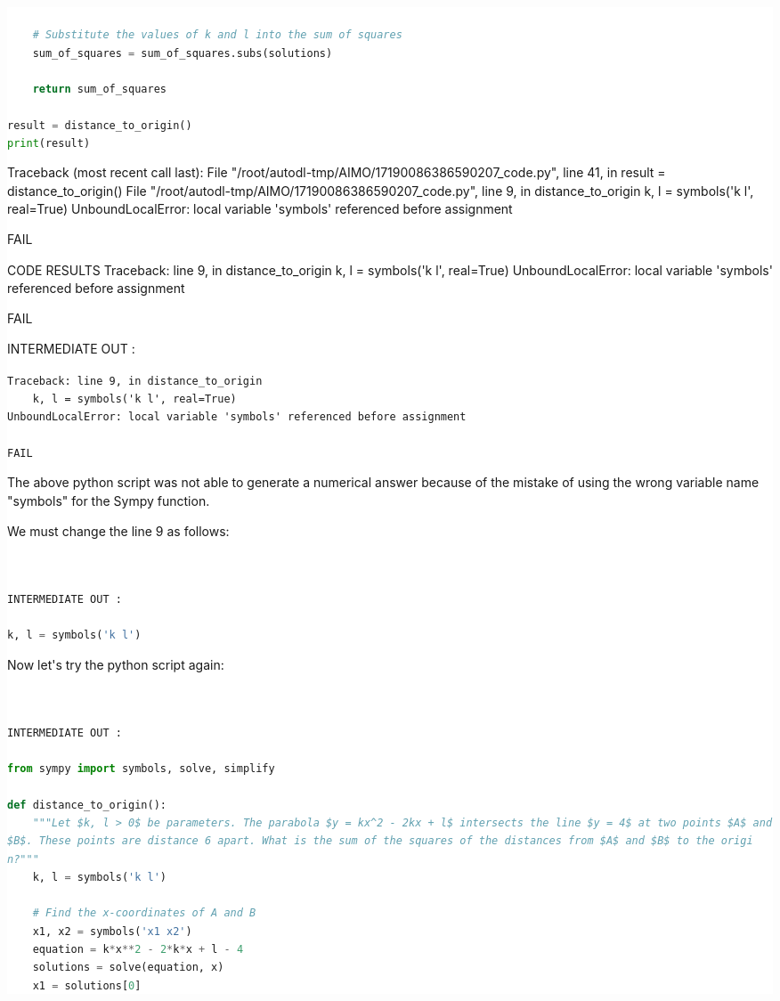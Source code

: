 ```python

    # Substitute the values of k and l into the sum of squares
    sum_of_squares = sum_of_squares.subs(solutions)

    return sum_of_squares

result = distance_to_origin()
print(result)
```

Traceback (most recent call last):
  File "/root/autodl-tmp/AIMO/17190086386590207_code.py", line 41, in <module>
    result = distance_to_origin()
  File "/root/autodl-tmp/AIMO/17190086386590207_code.py", line 9, in distance_to_origin
    k, l = symbols('k l', real=True)
UnboundLocalError: local variable 'symbols' referenced before assignment

FAIL

CODE RESULTS Traceback: line 9, in distance_to_origin
    k, l = symbols('k l', real=True)
UnboundLocalError: local variable 'symbols' referenced before assignment

FAIL


INTERMEDIATE OUT :
```output
Traceback: line 9, in distance_to_origin
    k, l = symbols('k l', real=True)
UnboundLocalError: local variable 'symbols' referenced before assignment

FAIL

```
The above python script was not able to generate a numerical answer because of the mistake of using the wrong variable name "symbols" for the Sympy function.

We must change the line 9 as follows:

```python


INTERMEDIATE OUT :

k, l = symbols('k l')
```

Now let's try the python script again:

```python


INTERMEDIATE OUT :

from sympy import symbols, solve, simplify

def distance_to_origin():
    """Let $k, l > 0$ be parameters. The parabola $y = kx^2 - 2kx + l$ intersects the line $y = 4$ at two points $A$ and $B$. These points are distance 6 apart. What is the sum of the squares of the distances from $A$ and $B$ to the origin?"""
    k, l = symbols('k l')

    # Find the x-coordinates of A and B
    x1, x2 = symbols('x1 x2')
    equation = k*x**2 - 2*k*x + l - 4
    solutions = solve(equation, x)
    x1 = solutions[0]
```